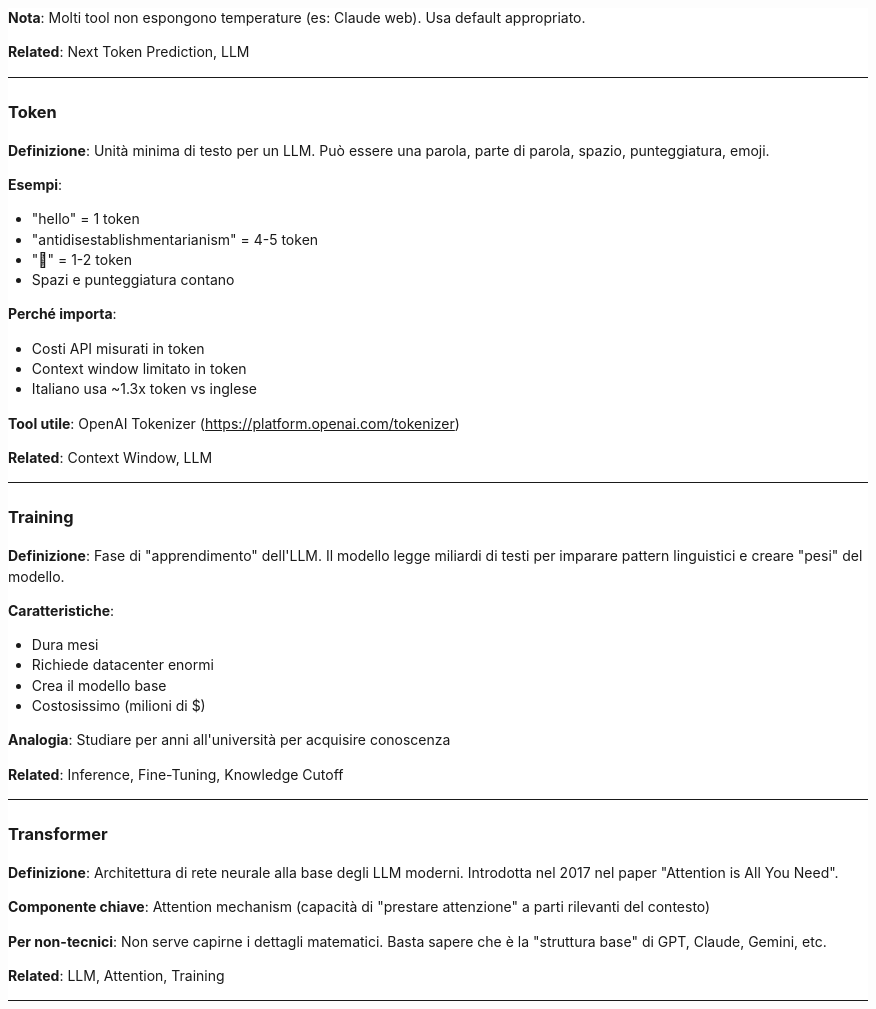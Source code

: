 **Nota**: Molti tool non espongono temperature (es: Claude web). Usa default appropriato.

**Related**: Next Token Prediction, LLM

---

### Token
**Definizione**: Unità minima di testo per un LLM. Può essere una parola, parte di parola, spazio, punteggiatura, emoji.

**Esempi**:
- "hello" = 1 token
- "antidisestablishmentarianism" = 4-5 token
- "🚀" = 1-2 token
- Spazi e punteggiatura contano

**Perché importa**:
- Costi API misurati in token
- Context window limitato in token
- Italiano usa ~1.3x token vs inglese

**Tool utile**: OpenAI Tokenizer (https://platform.openai.com/tokenizer)

**Related**: Context Window, LLM

---

### Training
**Definizione**: Fase di "apprendimento" dell'LLM. Il modello legge miliardi di testi per imparare pattern linguistici e creare "pesi" del modello.

**Caratteristiche**:
- Dura mesi
- Richiede datacenter enormi
- Crea il modello base
- Costosissimo (milioni di $)

**Analogia**: Studiare per anni all'università per acquisire conoscenza

**Related**: Inference, Fine-Tuning, Knowledge Cutoff

---

### Transformer
**Definizione**: Architettura di rete neurale alla base degli LLM moderni. Introdotta nel 2017 nel paper "Attention is All You Need".

**Componente chiave**: Attention mechanism (capacità di "prestare attenzione" a parti rilevanti del contesto)

**Per non-tecnici**: Non serve capirne i dettagli matematici. Basta sapere che è la "struttura base" di GPT, Claude, Gemini, etc.

**Related**: LLM, Attention, Training

---
